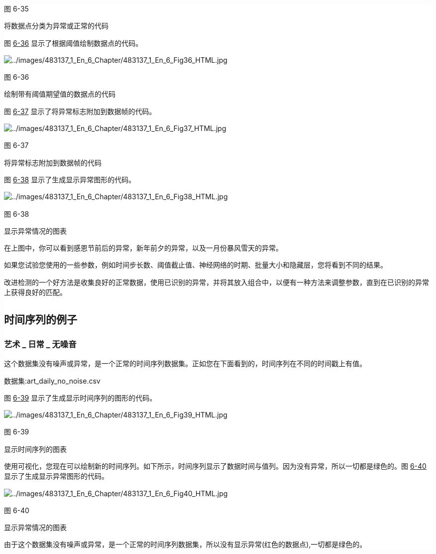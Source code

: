 图 6-35

将数据点分类为异常或正常的代码

图 [6-36](#Fig36) 显示了根据阈值绘制数据点的代码。

![../images/483137_1_En_6_Chapter/483137_1_En_6_Fig36_HTML.jpg](../images/483137_1_En_6_Chapter/483137_1_En_6_Fig36_HTML.jpg)

图 6-36

绘制带有阈值期望值的数据点的代码

图 [6-37](#Fig37) 显示了将异常标志附加到数据帧的代码。

![../images/483137_1_En_6_Chapter/483137_1_En_6_Fig37_HTML.jpg](../images/483137_1_En_6_Chapter/483137_1_En_6_Fig37_HTML.jpg)

图 6-37

将异常标志附加到数据帧的代码

图 [6-38](#Fig38) 显示了生成显示异常图形的代码。

![../images/483137_1_En_6_Chapter/483137_1_En_6_Fig38_HTML.jpg](../images/483137_1_En_6_Chapter/483137_1_En_6_Fig38_HTML.jpg)

图 6-38

显示异常情况的图表

在上图中，你可以看到感恩节前后的异常，新年前夕的异常，以及一月份暴风雪天的异常。

如果您试验您使用的一些参数，例如时间步长数、阈值截止值、神经网络的时期、批量大小和隐藏层，您将看到不同的结果。

改进检测的一个好方法是收集良好的正常数据，使用已识别的异常，并将其放入组合中，以便有一种方法来调整参数，直到在已识别的异常上获得良好的匹配。

## 时间序列的例子

### 艺术 _ 日常 _ 无噪音

这个数据集没有噪声或异常，是一个正常的时间序列数据集。正如您在下面看到的，时间序列在不同的时间戳上有值。

数据集:art_daily_no_noise.csv

图 [6-39](#Fig39) 显示了生成显示时间序列的图形的代码。

![../images/483137_1_En_6_Chapter/483137_1_En_6_Fig39_HTML.jpg](../images/483137_1_En_6_Chapter/483137_1_En_6_Fig39_HTML.jpg)

图 6-39

显示时间序列的图表

使用可视化，您现在可以绘制新的时间序列。如下所示，时间序列显示了数据时间与值列。因为没有异常，所以一切都是绿色的。图 [6-40](#Fig40) 显示了生成显示异常图形的代码。

![../images/483137_1_En_6_Chapter/483137_1_En_6_Fig40_HTML.jpg](../images/483137_1_En_6_Chapter/483137_1_En_6_Fig40_HTML.jpg)

图 6-40

显示异常情况的图表

由于这个数据集没有噪声或异常，是一个正常的时间序列数据集，所以没有显示异常(红色的数据点),一切都是绿色的。
